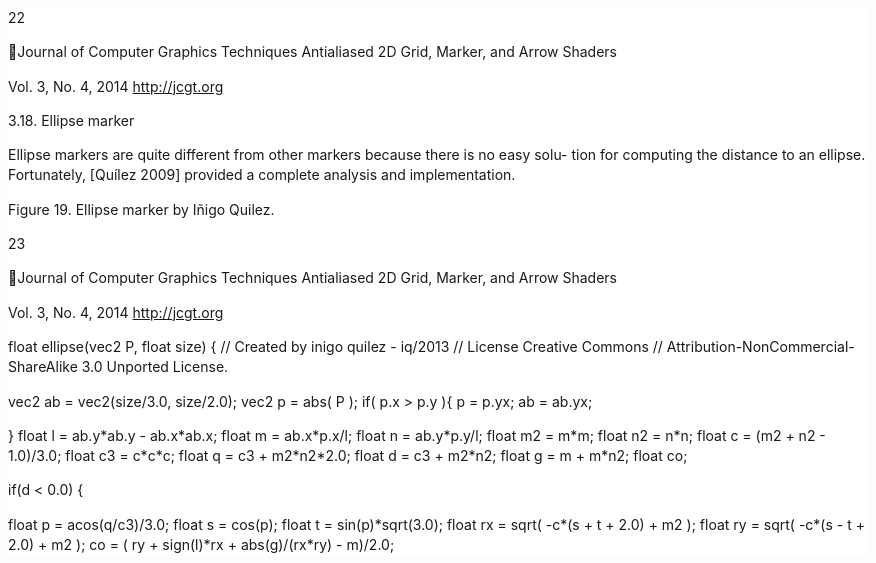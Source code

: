 22

Journal of Computer Graphics Techniques
Antialiased 2D Grid, Marker, and Arrow Shaders

Vol. 3, No. 4, 2014
http://jcgt.org

3.18. Ellipse marker

Ellipse markers are quite different from other markers because there is no easy solu-
tion for computing the distance to an ellipse. Fortunately, [Quílez 2009] provided a
complete analysis and implementation.

Figure 19. Ellipse marker by Iñigo Quilez.

23

Journal of Computer Graphics Techniques
Antialiased 2D Grid, Marker, and Arrow Shaders

Vol. 3, No. 4, 2014
http://jcgt.org

float ellipse(vec2 P, float size) {
// Created by inigo quilez - iq/2013
// License Creative Commons
// Attribution-NonCommercial-ShareAlike 3.0 Unported License.

vec2 ab = vec2(size/3.0, size/2.0);
vec2 p = abs( P );
if( p.x > p.y ){
p = p.yx;
ab = ab.yx;

}
float l = ab.y\*ab.y - ab.x\*ab.x;
float m = ab.x\*p.x/l;
float n = ab.y\*p.y/l;
float m2 = m\*m;
float n2 = n\*n;
float c = (m2 + n2 - 1.0)/3.0;
float c3 = c\*c\*c;
float q = c3 + m2\*n2\*2.0;
float d = c3 + m2\*n2;
float g = m + m\*n2;
float co;

if(d < 0.0)
{

float p = acos(q/c3)/3.0;
float s = cos(p);
float t = sin(p)\*sqrt(3.0);
float rx = sqrt( -c\*(s + t + 2.0) + m2 );
float ry = sqrt( -c\*(s - t + 2.0) + m2 );
co = ( ry + sign(l)\*rx + abs(g)/(rx\*ry) - m)/2.0;
